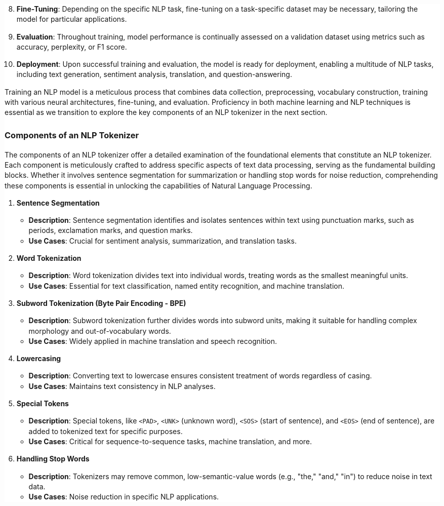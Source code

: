 8. **Fine-Tuning**: Depending on the specific NLP task, fine-tuning on a task-specific dataset may be necessary, tailoring the model for particular applications.

9. **Evaluation**: Throughout training, model performance is continually assessed on a validation dataset using metrics such as accuracy, perplexity, or F1 score.

10. **Deployment**: Upon successful training and evaluation, the model is ready for deployment, enabling a multitude of NLP tasks, including text generation, sentiment analysis, translation, and question-answering.

Training an NLP model is a meticulous process that combines data collection, preprocessing, vocabulary construction, training with various neural architectures, fine-tuning, and evaluation. Proficiency in both machine learning and NLP techniques is essential as we transition to explore the key components of an NLP tokenizer in the next section.

### Components of an NLP Tokenizer

The components of an NLP tokenizer offer a detailed examination of the foundational elements that constitute an NLP tokenizer. Each component is meticulously crafted to address specific aspects of text data processing, serving as the fundamental building blocks. Whether it involves sentence segmentation for summarization or handling stop words for noise reduction, comprehending these components is essential in unlocking the capabilities of Natural Language Processing.

1. **Sentence Segmentation**

   - **Description**: Sentence segmentation identifies and isolates sentences within text using punctuation marks, such as periods, exclamation marks, and question marks.
   - **Use Cases**: Crucial for sentiment analysis, summarization, and translation tasks.
   
2. **Word Tokenization**

   - **Description**: Word tokenization divides text into individual words, treating words as the smallest meaningful units.
   - **Use Cases**: Essential for text classification, named entity recognition, and machine translation.
   
3. **Subword Tokenization (Byte Pair Encoding - BPE)**

   - **Description**: Subword tokenization further divides words into subword units, making it suitable for handling complex morphology and out-of-vocabulary words.
   - **Use Cases**: Widely applied in machine translation and speech recognition.
   
4. **Lowercasing**

   - **Description**: Converting text to lowercase ensures consistent treatment of words regardless of casing.
   - **Use Cases**: Maintains text consistency in NLP analyses.
   
5. **Special Tokens**

   - **Description**: Special tokens, like `<PAD>`, `<UNK>` (unknown word), `<SOS>` (start of sentence), and `<EOS>` (end of sentence), are added to tokenized text for specific purposes.
   - **Use Cases**: Critical for sequence-to-sequence tasks, machine translation, and more.
   
6. **Handling Stop Words**

   - **Description**: Tokenizers may remove common, low-semantic-value words (e.g., "the," "and," "in") to reduce noise in text data.
   - **Use Cases**: Noise reduction in specific NLP applications.
   